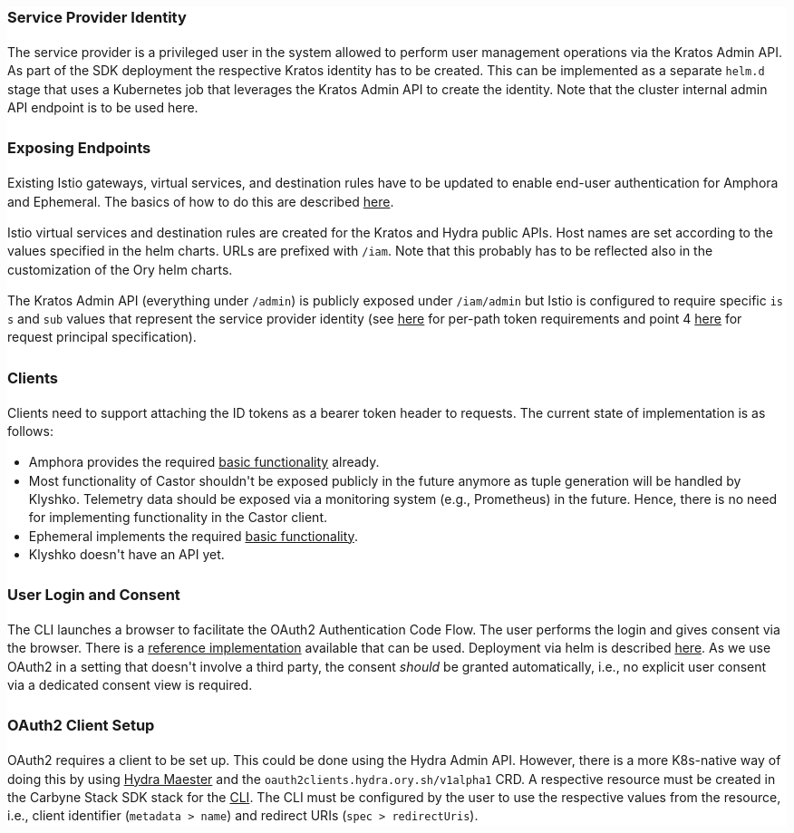 ### Service Provider Identity

The service provider is a privileged user in the system allowed to perform user
management operations via the Kratos Admin API. As part of the SDK deployment
the respective Kratos identity has to be created. This can be implemented as a
separate `helm.d` stage that uses a Kubernetes job that leverages the Kratos
Admin API to create the identity. Note that the cluster internal admin API
endpoint is to be used here.

### Exposing Endpoints

Existing Istio gateways, virtual services, and destination rules have to be
updated to enable end-user authentication for Amphora and Ephemeral. The basics
of how to do this are described [here][istio-end-user-authenticaion].

Istio virtual services and destination rules are created for the Kratos and
Hydra public APIs. Host names are set according to the values specified in the
helm charts. URLs are prefixed with `/iam`. Note that this probably has to be
reflected also in the customization of the Ory helm charts.

The Kratos Admin API (everything under `/admin`) is publicly exposed under
`/iam/admin` but Istio is configured to require specific `iss` and `sub` values
that represent the service provider identity (see [here][istio-auth-policy] for
per-path token requirements and point 4 [here][istio-jwt] for request principal
specification).

### Clients

Clients need to support attaching the ID tokens as a bearer token header to
requests. The current state of implementation is as follows:

- Amphora provides the required [basic functionality][amphora-bearer] already.
- Most functionality of Castor shouldn't be exposed publicly in the future
  anymore as tuple generation will be handled by Klyshko. Telemetry data should
  be exposed via a monitoring system (e.g., Prometheus) in the future. Hence,
  there is no need for implementing functionality in the Castor client.
- Ephemeral implements the required [basic functionality][ephemeral-bearer].
- Klyshko doesn't have an API yet.

### User Login and Consent

The CLI launches a browser to facilitate the OAuth2 Authentication Code Flow.
The user performs the login and gives consent via the browser. There is a
[reference implementation][hydra-ui] available that can be used. Deployment via
helm is described [here][hydra-ui-helm-deployment]. As we use OAuth2 in a
setting that doesn't involve a third party, the consent _should_ be granted
automatically, i.e., no explicit user consent via a dedicated consent view is
required.

### OAuth2 Client Setup

OAuth2 requires a client to be set up. This could be done using the Hydra Admin
API. However, there is a more K8s-native way of doing this by using
[Hydra Maester][hydra-maester] and the `oauth2clients.hydra.ory.sh/v1alpha1`
CRD. A respective resource must be created in the Carbyne Stack SDK stack for
the [CLI](#cli). The CLI must be configured by the user to use the respective
values from the resource, i.e., client identifier (`metadata > name`) and
redirect URIs (`spec > redirectUris`).


[amphora-bearer]: https://github.com/carbynestack/amphora/blob/9247f99bd12622037a2af891e25c218d48eaa2a6/amphora-java-client/src/main/java/io/carbynestack/amphora/client/DefaultAmphoraClientBuilder.java#L54
[cli-config]: https://github.com/carbynestack/cli/blob/master/src/main/java/io/carbynestack/cli/configuration/VcpConfiguration.java
[cli-login-command]: https://github.com/carbynestack/cli/blob/master/src/main/java/io/carbynestack/cli/login/LoginCommand.java
[cli-token-store]: https://github.com/carbynestack/cli/blob/master/src/main/java/io/carbynestack/cli/login/VcpTokenStore.java
[cs-sdk]: https://github.com/carbynestack/carbynestack
[ephemeral-bearer]: https://github.com/carbynestack/ephemeral/blob/efc7f8d6968fd1dff52c6cc7bcb329913bcb55ac/ephemeral-java-client/src/main/java/io/carbynestack/ephemeral/client/EphemeralClient.java#L79
[hydra-maester]: https://github.com/ory/k8s/blob/master/docs/helm/hydra-maester.md
[hydra-ui]: https://github.com/ory/hydra-login-consent-node
[hydra-ui-helm-deployment]: http://k8s.ory.sh/helm/hydra.html
[istio-auth-policy]: https://istio.io/latest/docs/tasks/security/authentication/authn-policy/#require-valid-tokens-per-path
[istio-end-user-authenticaion]: https://istio.io/latest/docs/tasks/security/authentication/authn-policy/#end-user-authentication
[istio-jwt]: https://istio.io/latest/docs/tasks/security/authorization/authz-jwt/#allow-requests-with-valid-jwt-and-list-typed-claims
[istio-user-authentication]: https://istio.io/latest/docs/tasks/security/authentication/authn-policy/#end-user-authentication
[ory-helm-charts]: http://k8s.ory.sh/helm/
[ory-hydra]: https://www.ory.sh/hydra/
[ory-identities]: https://www.ory.sh/docs/kratos/manage-identities/overview
[ory-kratos]: https://www.ory.sh/kratos/
[ory-kratos-hydra-integration-guide]: https://github.com/ory/kratos/issues/273#issuecomment-1316676348
[ory-kratos-hydra-integration-steps]: https://github.com/ory/kratos/issues/273#issuecomment-1305388654